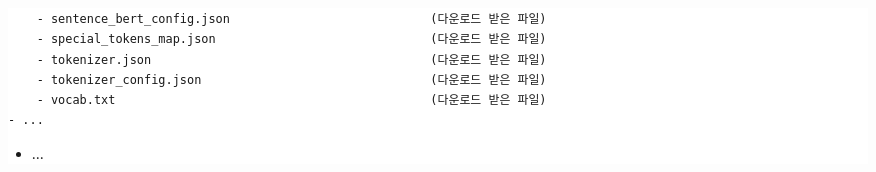         - sentence_bert_config.json                            (다운로드 받은 파일)
        - special_tokens_map.json                              (다운로드 받은 파일)
        - tokenizer.json                                       (다운로드 받은 파일)
        - tokenizer_config.json                                (다운로드 받은 파일)
        - vocab.txt                                            (다운로드 받은 파일)
    - ...
  - ...
```